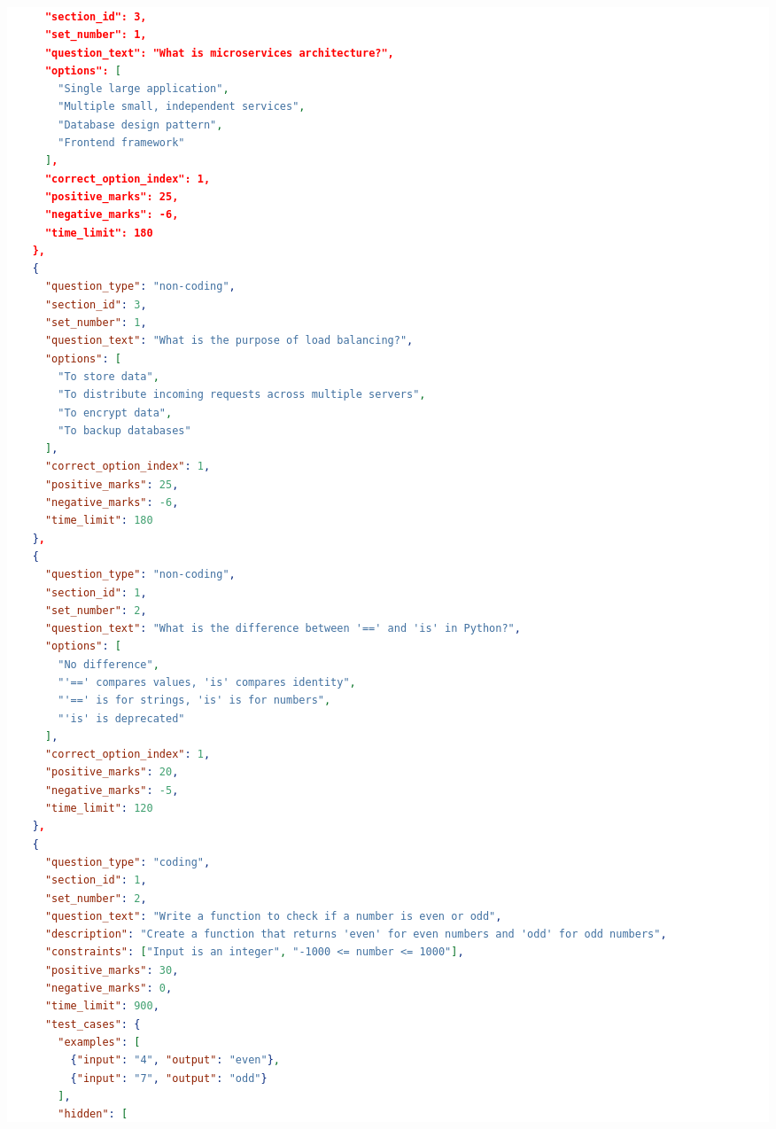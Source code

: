 ```json
      "section_id": 3,
      "set_number": 1,
      "question_text": "What is microservices architecture?",
      "options": [
        "Single large application", 
        "Multiple small, independent services",
        "Database design pattern",
        "Frontend framework"
      ],
      "correct_option_index": 1,
      "positive_marks": 25,
      "negative_marks": -6,
      "time_limit": 180
    },
    {
      "question_type": "non-coding",
      "section_id": 3,
      "set_number": 1,
      "question_text": "What is the purpose of load balancing?",
      "options": [
        "To store data",
        "To distribute incoming requests across multiple servers",
        "To encrypt data",
        "To backup databases"
      ],
      "correct_option_index": 1,
      "positive_marks": 25,
      "negative_marks": -6,
      "time_limit": 180
    },
    {
      "question_type": "non-coding",
      "section_id": 1,
      "set_number": 2,
      "question_text": "What is the difference between '==' and 'is' in Python?",
      "options": [
        "No difference",
        "'==' compares values, 'is' compares identity",
        "'==' is for strings, 'is' is for numbers",
        "'is' is deprecated"
      ],
      "correct_option_index": 1,
      "positive_marks": 20,
      "negative_marks": -5,
      "time_limit": 120
    },
    {
      "question_type": "coding",
      "section_id": 1,
      "set_number": 2,
      "question_text": "Write a function to check if a number is even or odd",
      "description": "Create a function that returns 'even' for even numbers and 'odd' for odd numbers",
      "constraints": ["Input is an integer", "-1000 <= number <= 1000"],
      "positive_marks": 30,
      "negative_marks": 0,
      "time_limit": 900,
      "test_cases": {
        "examples": [
          {"input": "4", "output": "even"},
          {"input": "7", "output": "odd"}
        ],
        "hidden": [
```
